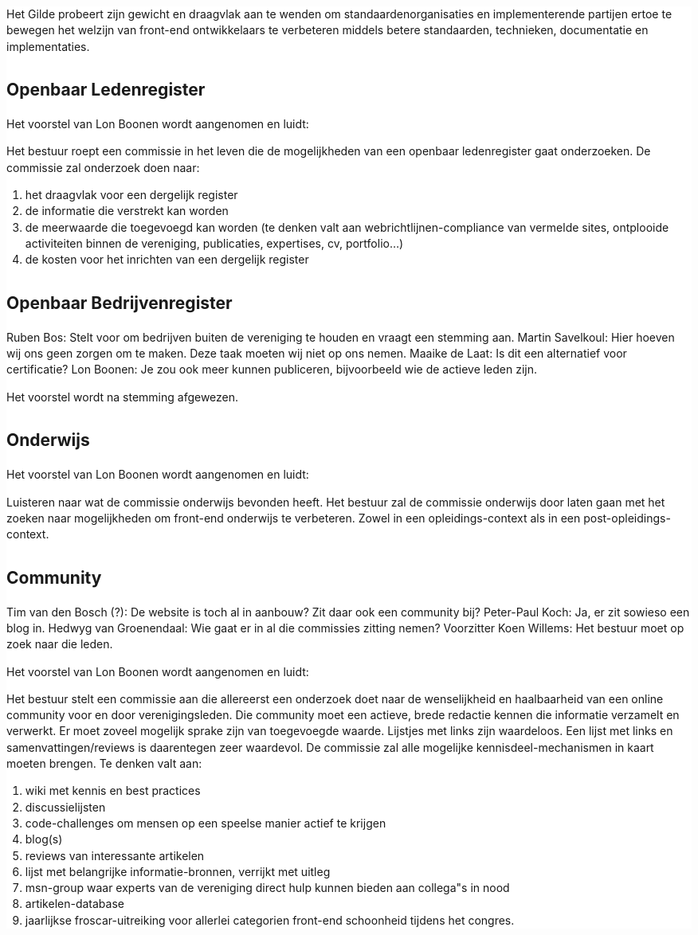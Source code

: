 Het Gilde probeert zijn gewicht en draagvlak aan te wenden om standaardenorganisaties en implementerende partijen ertoe te bewegen het welzijn van front-end ontwikkelaars te verbeteren middels betere standaarden, technieken, documentatie en implementaties.

## Openbaar Ledenregister

Het voorstel van Lon Boonen wordt aangenomen en luidt:

Het bestuur roept een commissie in het leven die de mogelijkheden van een openbaar ledenregister gaat onderzoeken. De commissie zal onderzoek doen naar:
1. het draagvlak voor een dergelijk register
2. de informatie die verstrekt kan worden
3. de meerwaarde die toegevoegd kan worden (te denken valt aan webrichtlijnen-compliance van vermelde sites, ontplooide activiteiten binnen de vereniging, publicaties, expertises, cv, portfolio…)
4. de kosten voor het inrichten van een dergelijk register

## Openbaar Bedrijvenregister

Ruben Bos: Stelt voor om bedrijven buiten de vereniging te houden en vraagt een stemming aan.
Martin Savelkoul: Hier hoeven wij ons geen zorgen om te maken. Deze taak moeten wij niet op ons nemen.
Maaike de Laat: Is dit een alternatief voor certificatie?
Lon Boonen: Je zou ook meer kunnen publiceren, bijvoorbeeld wie de actieve leden zijn.

Het voorstel wordt na stemming afgewezen.

## Onderwijs

Het voorstel van Lon Boonen wordt aangenomen en luidt:

Luisteren naar wat de commissie onderwijs bevonden heeft. Het bestuur zal de commissie onderwijs door laten gaan met het zoeken naar mogelijkheden om front-end onderwijs te verbeteren. Zowel in een opleidings-context als in een post-opleidings-context.

## Community

Tim van den Bosch (?): De website is toch al in aanbouw? Zit daar ook een community bij?
Peter-Paul Koch: Ja, er zit sowieso een blog in.
Hedwyg van Groenendaal: Wie gaat er in al die commissies zitting nemen?
Voorzitter Koen Willems: Het bestuur moet op zoek naar die leden.

Het voorstel van Lon Boonen wordt aangenomen en luidt:

Het bestuur stelt een commissie aan die allereerst een onderzoek doet naar de wenselijkheid en haalbaarheid van een online community voor en door verenigingsleden.
Die community moet een actieve, brede redactie kennen die informatie verzamelt en verwerkt. Er moet zoveel mogelijk sprake zijn van toegevoegde waarde. Lijstjes met links zijn waardeloos. Een lijst met links en samenvattingen/reviews is daarentegen zeer waardevol. De commissie zal alle mogelijke kennisdeel-mechanismen in kaart moeten brengen. Te denken valt aan:
1. wiki met kennis en best practices
2. discussielijsten
3. code-challenges om mensen op een speelse manier actief te krijgen
4. blog(s)
5. reviews van interessante artikelen
6. lijst met belangrijke informatie-bronnen, verrijkt met uitleg
7. msn-group waar experts van de vereniging direct hulp kunnen bieden aan collega"s in nood
8. artikelen-database
9. jaarlijkse froscar-uitreiking voor allerlei categorien front-end schoonheid tijdens het congres.
